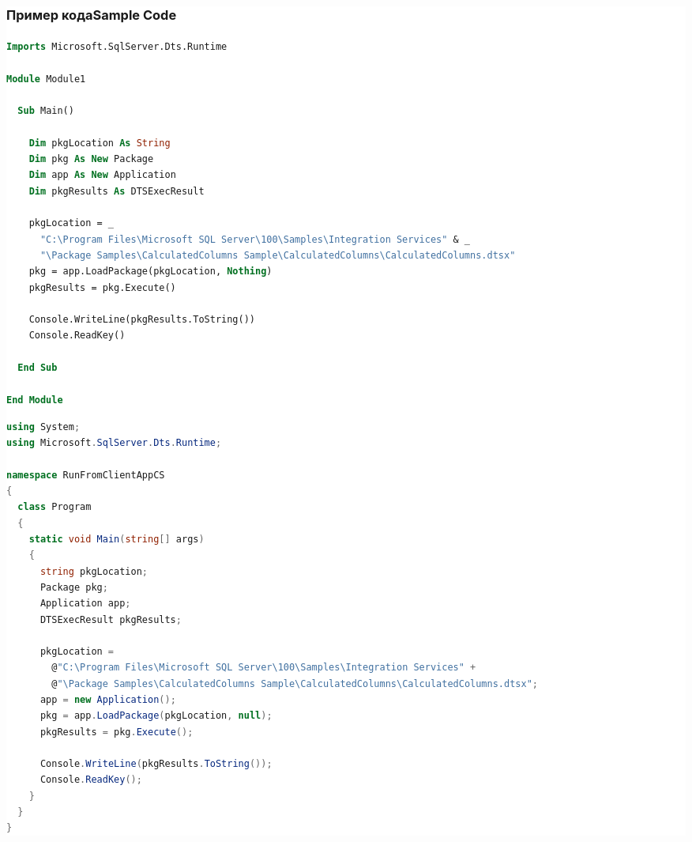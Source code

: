 ### <a name="sample-code"></a><span data-ttu-id="f68c4-134">Пример кода</span><span class="sxs-lookup"><span data-stu-id="f68c4-134">Sample Code</span></span>  
  
```vb  
Imports Microsoft.SqlServer.Dts.Runtime  
  
Module Module1  
  
  Sub Main()  
  
    Dim pkgLocation As String  
    Dim pkg As New Package  
    Dim app As New Application  
    Dim pkgResults As DTSExecResult  
  
    pkgLocation = _  
      "C:\Program Files\Microsoft SQL Server\100\Samples\Integration Services" & _  
      "\Package Samples\CalculatedColumns Sample\CalculatedColumns\CalculatedColumns.dtsx"  
    pkg = app.LoadPackage(pkgLocation, Nothing)  
    pkgResults = pkg.Execute()  
  
    Console.WriteLine(pkgResults.ToString())  
    Console.ReadKey()  
  
  End Sub  
  
End Module  
```  
  
```csharp  
using System;  
using Microsoft.SqlServer.Dts.Runtime;  
  
namespace RunFromClientAppCS  
{  
  class Program  
  {  
    static void Main(string[] args)  
    {  
      string pkgLocation;  
      Package pkg;  
      Application app;  
      DTSExecResult pkgResults;  
  
      pkgLocation =  
        @"C:\Program Files\Microsoft SQL Server\100\Samples\Integration Services" +  
        @"\Package Samples\CalculatedColumns Sample\CalculatedColumns\CalculatedColumns.dtsx";  
      app = new Application();  
      pkg = app.LoadPackage(pkgLocation, null);  
      pkgResults = pkg.Execute();  
  
      Console.WriteLine(pkgResults.ToString());  
      Console.ReadKey();  
    }  
  }  
}  
```  
  